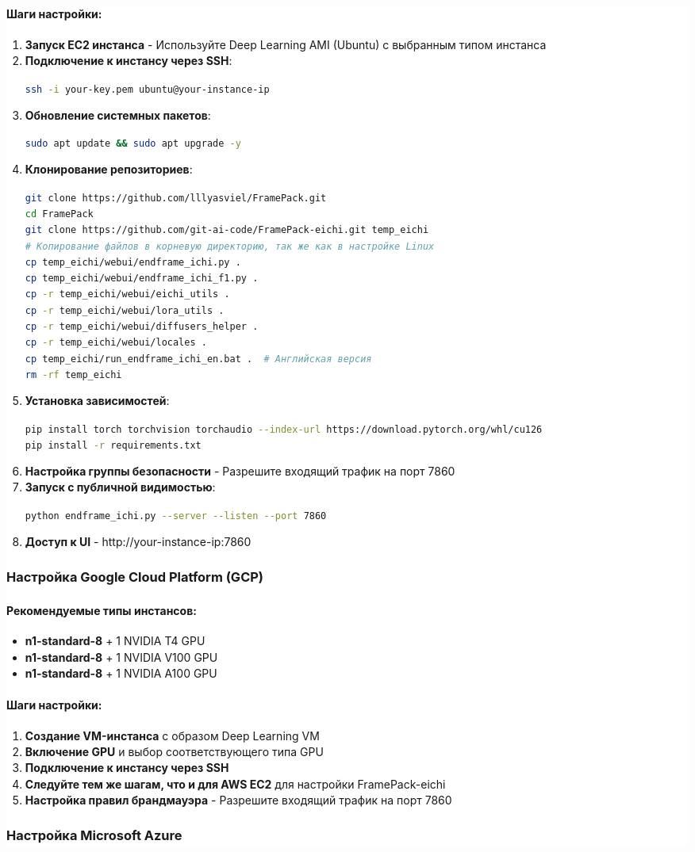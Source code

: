 #### Шаги настройки:

1. **Запуск EC2 инстанса** - Используйте Deep Learning AMI (Ubuntu) с выбранным типом инстанса
2. **Подключение к инстансу через SSH**:
   ```bash
   ssh -i your-key.pem ubuntu@your-instance-ip
   ```
3. **Обновление системных пакетов**:
   ```bash
   sudo apt update && sudo apt upgrade -y
   ```
4. **Клонирование репозиториев**:
   ```bash
   git clone https://github.com/lllyasviel/FramePack.git
   cd FramePack
   git clone https://github.com/git-ai-code/FramePack-eichi.git temp_eichi
   # Копирование файлов в корневую директорию, так же как в настройке Linux
   cp temp_eichi/webui/endframe_ichi.py .
   cp temp_eichi/webui/endframe_ichi_f1.py .
   cp -r temp_eichi/webui/eichi_utils .
   cp -r temp_eichi/webui/lora_utils .
   cp -r temp_eichi/webui/diffusers_helper .
   cp -r temp_eichi/webui/locales .
   cp temp_eichi/run_endframe_ichi_en.bat .  # Английская версия
   rm -rf temp_eichi
   ```
5. **Установка зависимостей**:
   ```bash
   pip install torch torchvision torchaudio --index-url https://download.pytorch.org/whl/cu126
   pip install -r requirements.txt
   ```
6. **Настройка группы безопасности** - Разрешите входящий трафик на порт 7860
7. **Запуск с публичной видимостью**:
   ```bash
   python endframe_ichi.py --server --listen --port 7860
   ```
8. **Доступ к UI** - http://your-instance-ip:7860

### Настройка Google Cloud Platform (GCP)

#### Рекомендуемые типы инстансов:
- **n1-standard-8** + 1 NVIDIA T4 GPU
- **n1-standard-8** + 1 NVIDIA V100 GPU
- **n1-standard-8** + 1 NVIDIA A100 GPU

#### Шаги настройки:

1. **Создание VM-инстанса** с образом Deep Learning VM
2. **Включение GPU** и выбор соответствующего типа GPU
3. **Подключение к инстансу через SSH**
4. **Следуйте тем же шагам, что и для AWS EC2** для настройки FramePack-eichi
5. **Настройка правил брандмауэра** - Разрешите входящий трафик на порт 7860

### Настройка Microsoft Azure
